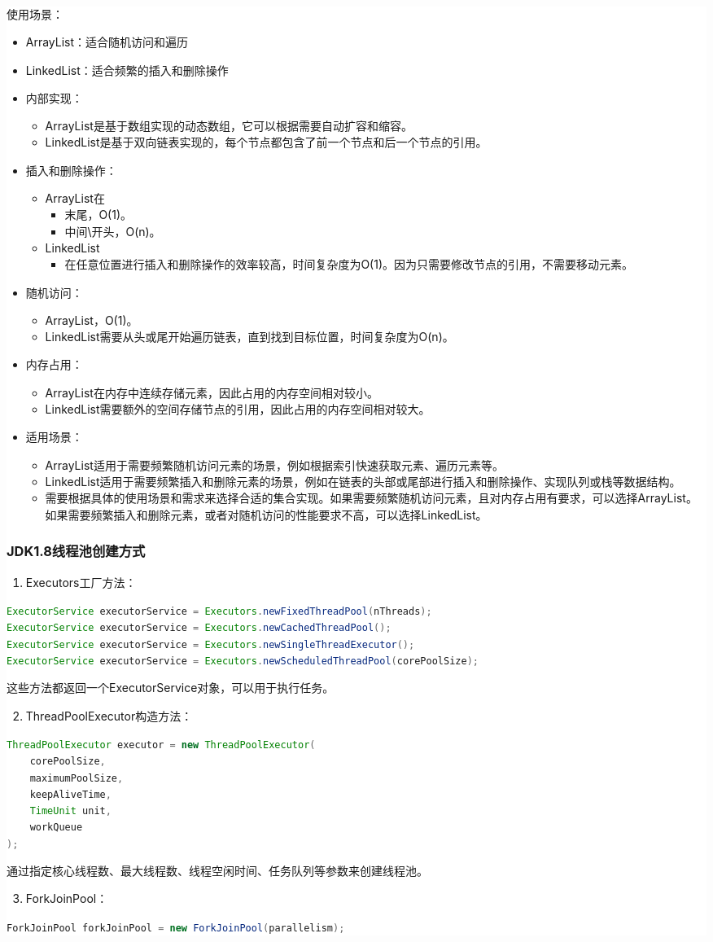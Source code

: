 使用场景：
- ArrayList：适合随机访问和遍历
- LinkedList：适合频繁的插入和删除操作

- 内部实现： 
  - ArrayList是基于数组实现的动态数组，它可以根据需要自动扩容和缩容。 
  - LinkedList是基于双向链表实现的，每个节点都包含了前一个节点和后一个节点的引用。 
- 插入和删除操作： 
  - ArrayList在
    - 末尾，O(1)。
    - 中间\开头，O(n)。 
  - LinkedList
    - 在任意位置进行插入和删除操作的效率较高，时间复杂度为O(1)。因为只需要修改节点的引用，不需要移动元素。 
- 随机访问： 
  - ArrayList，O(1)。 
  - LinkedList需要从头或尾开始遍历链表，直到找到目标位置，时间复杂度为O(n)。 
- 内存占用：
  -  ArrayList在内存中连续存储元素，因此占用的内存空间相对较小。 
  - LinkedList需要额外的空间存储节点的引用，因此占用的内存空间相对较大。 
- 适用场景：
  -  ArrayList适用于需要频繁随机访问元素的场景，例如根据索引快速获取元素、遍历元素等。
  -  LinkedList适用于需要频繁插入和删除元素的场景，例如在链表的头部或尾部进行插入和删除操作、实现队列或栈等数据结构。 
  - 需要根据具体的使用场景和需求来选择合适的集合实现。如果需要频繁随机访问元素，且对内存占用有要求，可以选择ArrayList。如果需要频繁插入和删除元素，或者对随机访问的性能要求不高，可以选择LinkedList。

### JDK1.8线程池创建方式
1. Executors工厂方法：
```java
ExecutorService executorService = Executors.newFixedThreadPool(nThreads);
ExecutorService executorService = Executors.newCachedThreadPool();
ExecutorService executorService = Executors.newSingleThreadExecutor();
ExecutorService executorService = Executors.newScheduledThreadPool(corePoolSize);
```

这些方法都返回一个ExecutorService对象，可以用于执行任务。

2. ThreadPoolExecutor构造方法：

```java
ThreadPoolExecutor executor = new ThreadPoolExecutor(
    corePoolSize, 
    maximumPoolSize, 
    keepAliveTime, 
    TimeUnit unit, 
    workQueue
);
```

通过指定核心线程数、最大线程数、线程空闲时间、任务队列等参数来创建线程池。

3. ForkJoinPool：

```java
ForkJoinPool forkJoinPool = new ForkJoinPool(parallelism);
```

